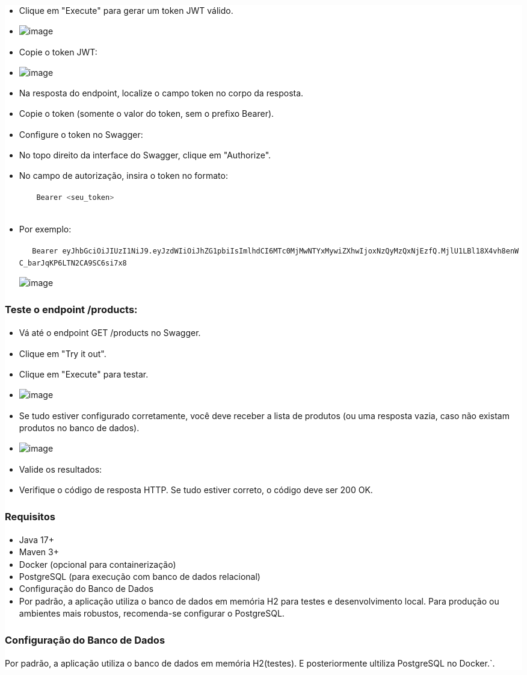- Clique em "Execute" para gerar um token JWT válido.
- ![image](https://github.com/user-attachments/assets/90edfedd-24a4-4a4c-8010-72c56be85a98)


- Copie o token JWT:
- ![image](https://github.com/user-attachments/assets/5a053aae-5d6d-4f5d-8418-73f89e075aed)


- Na resposta do endpoint, localize o campo token no corpo da resposta.

- Copie o token (somente o valor do token, sem o prefixo Bearer).

- Configure o token no Swagger:

- No topo direito da interface do Swagger, clique em "Authorize".
- No campo de autorização, insira o token no formato:
  ```sh
      Bearer <seu_token>
      
   ```
 - Por exemplo:
   ```sh
      Bearer eyJhbGciOiJIUzI1NiJ9.eyJzdWIiOiJhZG1pbiIsImlhdCI6MTc0MjMwNTYxMywiZXhwIjoxNzQyMzQxNjEzfQ.MjlU1LBl18X4vh8enWC_barJqKP6LTN2CA9SC6si7x8 
   ```
   ![image](https://github.com/user-attachments/assets/d8208f8a-0baa-4348-894b-4ee0a9d460b6)

  ### Teste o endpoint /products:

- Vá até o endpoint GET /products no Swagger.

- Clique em "Try it out".

- Clique em "Execute" para testar.
- ![image](https://github.com/user-attachments/assets/cc94c8ce-ef89-4d89-b714-dff1b8e4266a)


- Se tudo estiver configurado corretamente, você deve receber a lista de produtos (ou uma resposta vazia, caso não existam produtos no banco de dados).
- ![image](https://github.com/user-attachments/assets/211040ca-0f9a-4f20-9655-da436cae304b)


- Valide os resultados:

- Verifique o código de resposta HTTP. Se tudo estiver correto, o código deve ser 200 OK. 


  
 
### Requisitos
- Java 17+
- Maven 3+
- Docker (opcional para containerização)
- PostgreSQL (para execução com banco de dados relacional) 
- Configuração do Banco de Dados
- Por padrão, a aplicação utiliza o banco de dados em memória H2 para testes e desenvolvimento local. Para produção ou ambientes mais robustos, recomenda-se configurar o PostgreSQL.  

### Configuração do Banco de Dados
Por padrão, a aplicação utiliza o banco de dados em memória H2(testes). E posteriormente ultiliza  PostgreSQL no Docker.`.
